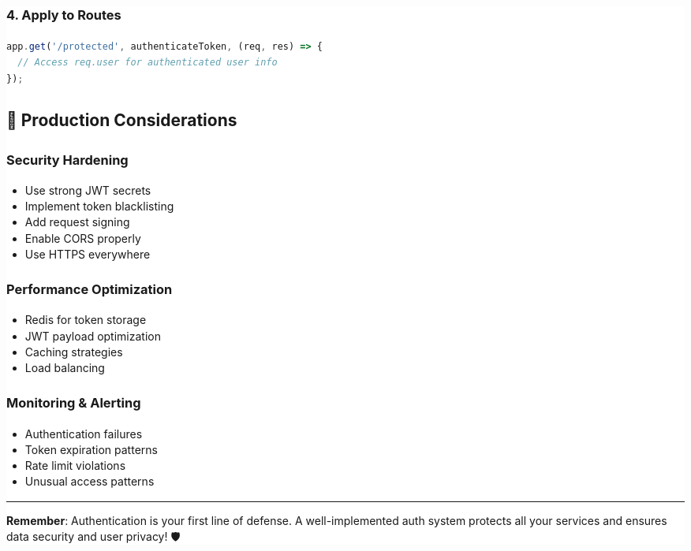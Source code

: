 ### **4. Apply to Routes**
```javascript
app.get('/protected', authenticateToken, (req, res) => {
  // Access req.user for authenticated user info
});
```

## 🔐 Production Considerations

### **Security Hardening**
- Use strong JWT secrets
- Implement token blacklisting
- Add request signing
- Enable CORS properly
- Use HTTPS everywhere

### **Performance Optimization**
- Redis for token storage
- JWT payload optimization
- Caching strategies
- Load balancing

### **Monitoring & Alerting**
- Authentication failures
- Token expiration patterns
- Rate limit violations
- Unusual access patterns

---

**Remember**: Authentication is your first line of defense. A well-implemented auth system protects all your services and ensures data security and user privacy! 🛡️
